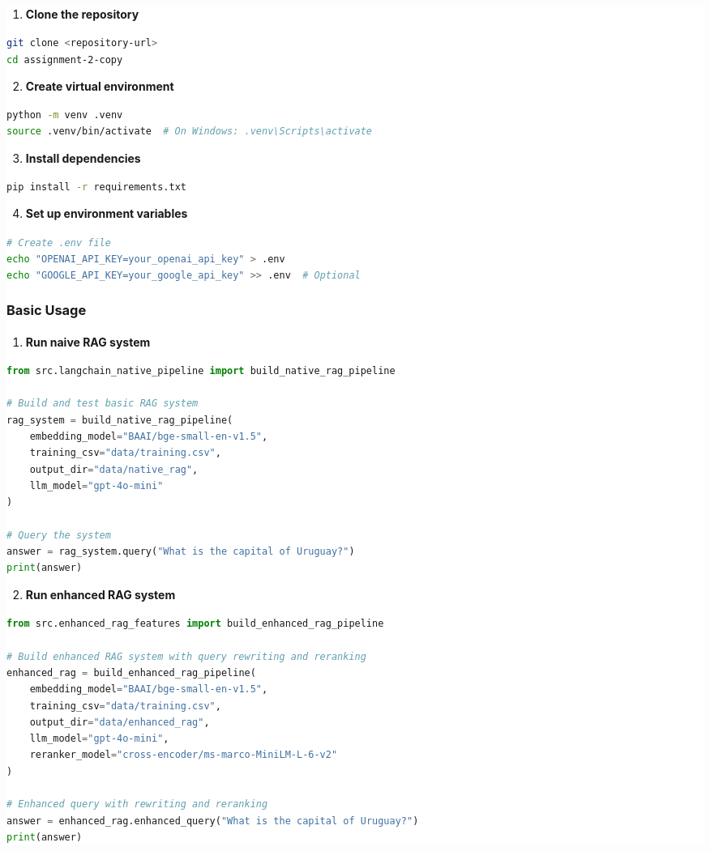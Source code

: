 1. **Clone the repository**
```bash
git clone <repository-url>
cd assignment-2-copy
```

2. **Create virtual environment**
```bash
python -m venv .venv
source .venv/bin/activate  # On Windows: .venv\Scripts\activate
```

3. **Install dependencies**
```bash
pip install -r requirements.txt
```

4. **Set up environment variables**
```bash
# Create .env file
echo "OPENAI_API_KEY=your_openai_api_key" > .env
echo "GOOGLE_API_KEY=your_google_api_key" >> .env  # Optional
```

### Basic Usage

1. **Run naive RAG system**
```python
from src.langchain_native_pipeline import build_native_rag_pipeline

# Build and test basic RAG system
rag_system = build_native_rag_pipeline(
    embedding_model="BAAI/bge-small-en-v1.5",
    training_csv="data/training.csv",
    output_dir="data/native_rag",
    llm_model="gpt-4o-mini"
)

# Query the system
answer = rag_system.query("What is the capital of Uruguay?")
print(answer)
```

2. **Run enhanced RAG system**
```python
from src.enhanced_rag_features import build_enhanced_rag_pipeline

# Build enhanced RAG system with query rewriting and reranking
enhanced_rag = build_enhanced_rag_pipeline(
    embedding_model="BAAI/bge-small-en-v1.5",
    training_csv="data/training.csv",
    output_dir="data/enhanced_rag",
    llm_model="gpt-4o-mini",
    reranker_model="cross-encoder/ms-marco-MiniLM-L-6-v2"
)

# Enhanced query with rewriting and reranking
answer = enhanced_rag.enhanced_query("What is the capital of Uruguay?")
print(answer)
```
